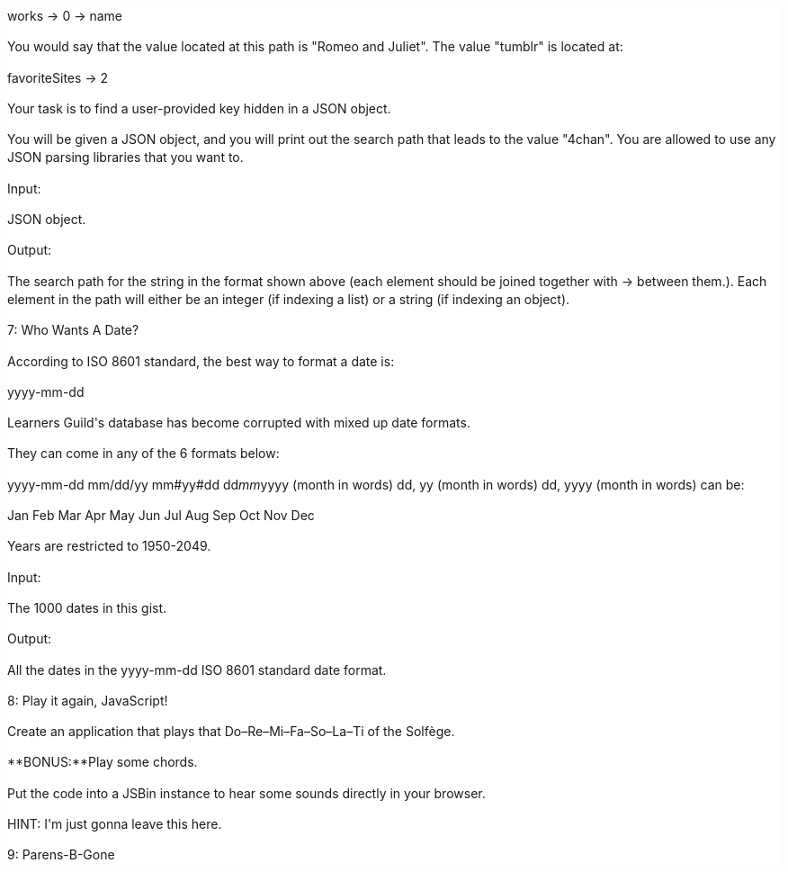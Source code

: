 works -> 0 -> name

You would say that the value located at this path is "Romeo and Juliet". The value "tumblr" is located at:

favoriteSites -> 2

Your task is to find a user-provided key hidden in a JSON object.

You will be given a JSON object, and you will print out the search path that leads to the value "4chan". You are allowed to use any JSON parsing libraries that you want to.

Input:

JSON object.

Output:

The search path for the string in the format shown above (each element should be joined together with -> between them.). Each element in the path will either be an integer (if indexing a list) or a string (if indexing an object).

7: Who Wants A Date?

According to ISO 8601 standard, the best way to format a date is:

yyyy-mm-dd

Learners Guild's database has become corrupted with mixed up date formats.

They can come in any of the 6 formats below:

yyyy-mm-dd
mm/dd/yy
mm#yy#dd
dd*mm*yyyy
(month in words) dd, yy
(month in words) dd, yyyy
(month in words) can be:

Jan Feb Mar Apr May Jun Jul Aug Sep Oct Nov Dec

Years are restricted to 1950-2049.

Input:

The 1000 dates in this gist.

Output:

All the dates in the yyyy-mm-dd ISO 8601 standard date format.

8: Play it again, JavaScript!

Create an application that plays that Do–Re–Mi–Fa–So–La–Ti of the Solfège.

**BONUS:**Play some chords.

Put the code into a JSBin instance to hear some sounds directly in your browser.

HINT: I'm just gonna leave this here.

9: Parens-B-Gone
